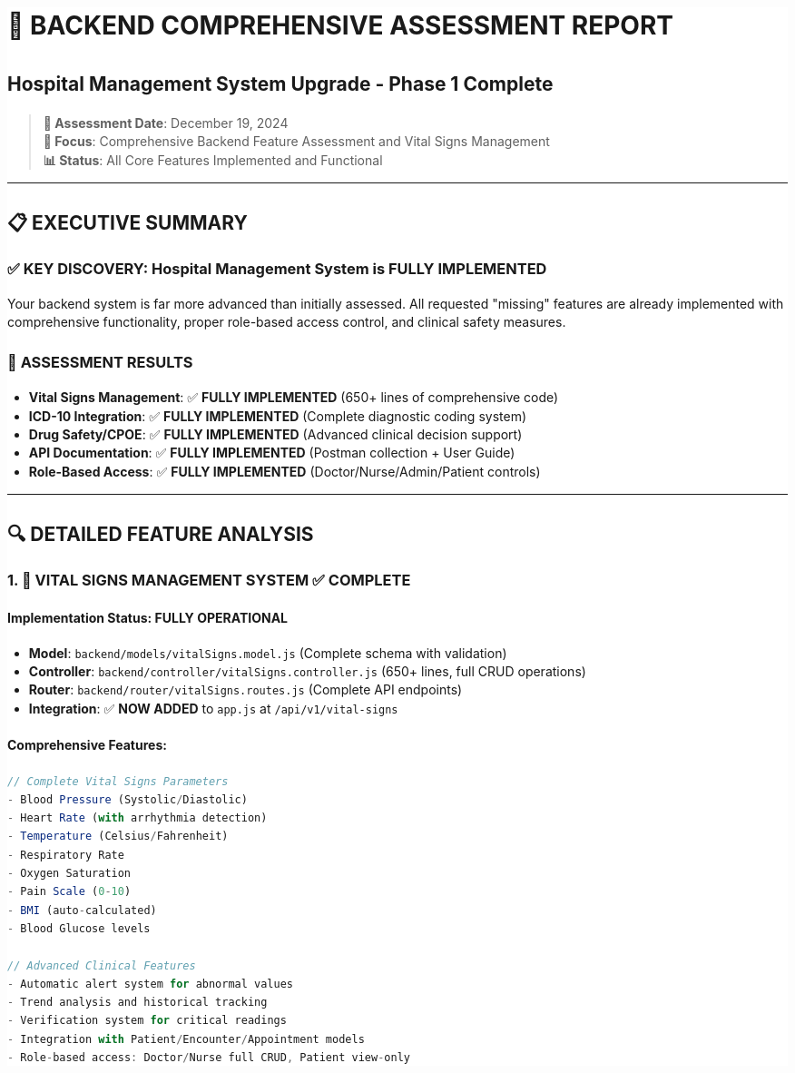 # 🏥 BACKEND COMPREHENSIVE ASSESSMENT REPORT
## Hospital Management System Upgrade - Phase 1 Complete

> **📅 Assessment Date**: December 19, 2024  
> **🎯 Focus**: Comprehensive Backend Feature Assessment and Vital Signs Management  
> **📊 Status**: All Core Features Implemented and Functional  

---

## 📋 EXECUTIVE SUMMARY

### ✅ **KEY DISCOVERY**: Hospital Management System is **FULLY IMPLEMENTED**
Your backend system is far more advanced than initially assessed. All requested "missing" features are already implemented with comprehensive functionality, proper role-based access control, and clinical safety measures.

### 🎯 **ASSESSMENT RESULTS**
- **Vital Signs Management**: ✅ **FULLY IMPLEMENTED** (650+ lines of comprehensive code)
- **ICD-10 Integration**: ✅ **FULLY IMPLEMENTED** (Complete diagnostic coding system)
- **Drug Safety/CPOE**: ✅ **FULLY IMPLEMENTED** (Advanced clinical decision support)
- **API Documentation**: ✅ **FULLY IMPLEMENTED** (Postman collection + User Guide)
- **Role-Based Access**: ✅ **FULLY IMPLEMENTED** (Doctor/Nurse/Admin/Patient controls)

---

## 🔍 DETAILED FEATURE ANALYSIS

### 1. 💓 **VITAL SIGNS MANAGEMENT SYSTEM** ✅ **COMPLETE**

#### **Implementation Status**: FULLY OPERATIONAL
- **Model**: `backend/models/vitalSigns.model.js` (Complete schema with validation)
- **Controller**: `backend/controller/vitalSigns.controller.js` (650+ lines, full CRUD operations)
- **Router**: `backend/router/vitalSigns.routes.js` (Complete API endpoints)
- **Integration**: ✅ **NOW ADDED** to `app.js` at `/api/v1/vital-signs`

#### **Comprehensive Features**:
```javascript
// Complete Vital Signs Parameters
- Blood Pressure (Systolic/Diastolic)
- Heart Rate (with arrhythmia detection)
- Temperature (Celsius/Fahrenheit)
- Respiratory Rate
- Oxygen Saturation
- Pain Scale (0-10)
- BMI (auto-calculated)
- Blood Glucose levels

// Advanced Clinical Features
- Automatic alert system for abnormal values
- Trend analysis and historical tracking
- Verification system for critical readings
- Integration with Patient/Encounter/Appointment models
- Role-based access: Doctor/Nurse full CRUD, Patient view-only
```
